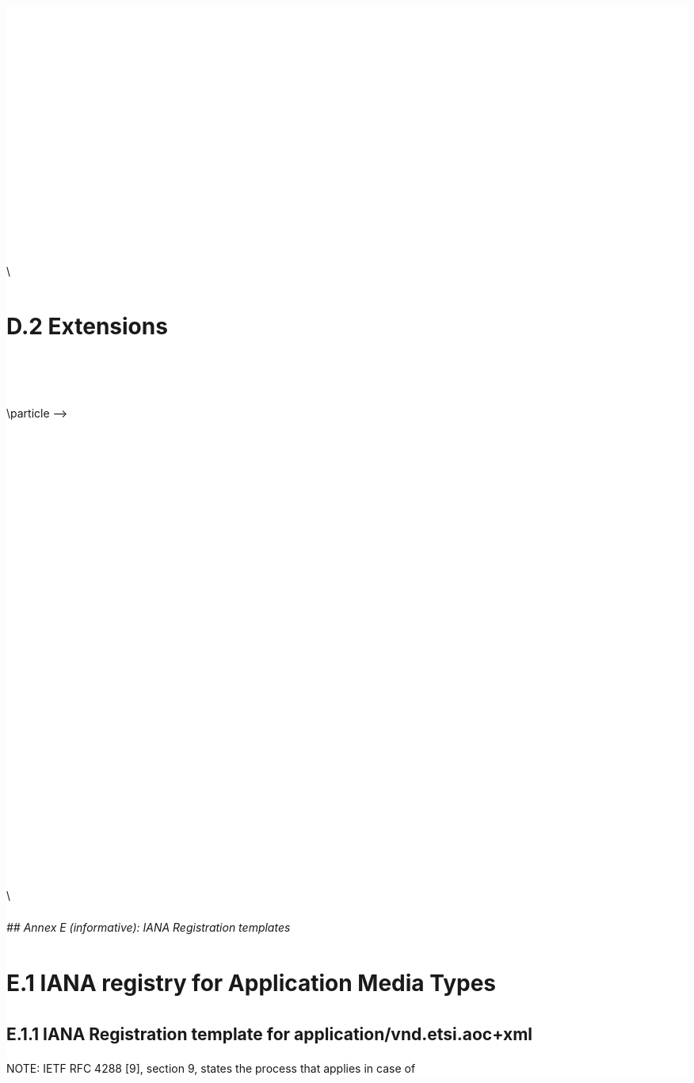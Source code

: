 \
\
\
\
\
\
\
\
\
\
\
\
\
\
\
\
\
# D.2 Extensions
\
\
\
\particle -->
\
\
\
\
\
\
\
\
\
\
\
\
\
\
\
\
\
\
\
\
\
\
\
\
\
\
\
\
\
\
\
###### ## Annex E (informative): IANA Registration templates
# E.1 IANA registry for Application Media Types
## E.1.1 IANA Registration template for application/vnd.etsi.aoc+xml
NOTE: IETF RFC 4288 [9], section 9, states the process that applies in case of